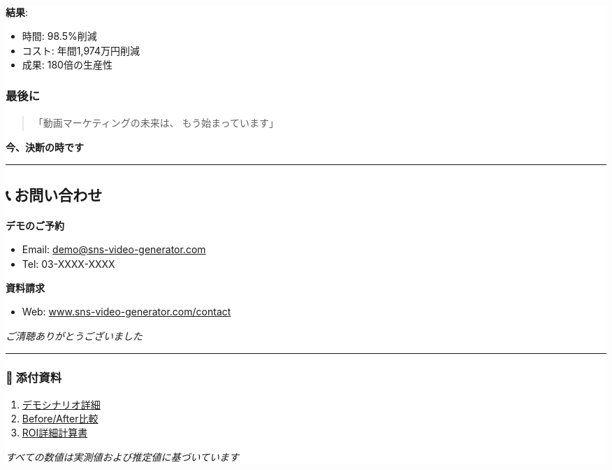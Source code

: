 **結果**:
- 時間: 98.5%削減
- コスト: 年間1,974万円削減
- 成果: 180倍の生産性

### 最後に

> 「動画マーケティングの未来は、
> もう始まっています」

**今、決断の時です**

---

## 📞 お問い合わせ

**デモのご予約**
- Email: demo@sns-video-generator.com
- Tel: 03-XXXX-XXXX

**資料請求**
- Web: www.sns-video-generator.com/contact

*ご清聴ありがとうございました*

---

### 📎 添付資料

1. [デモシナリオ詳細](demo-script.md)
2. [Before/After比較](before-after-comparison.md)
3. [ROI詳細計算書](roi-calculation.md)

*すべての数値は実測値および推定値に基づいています*